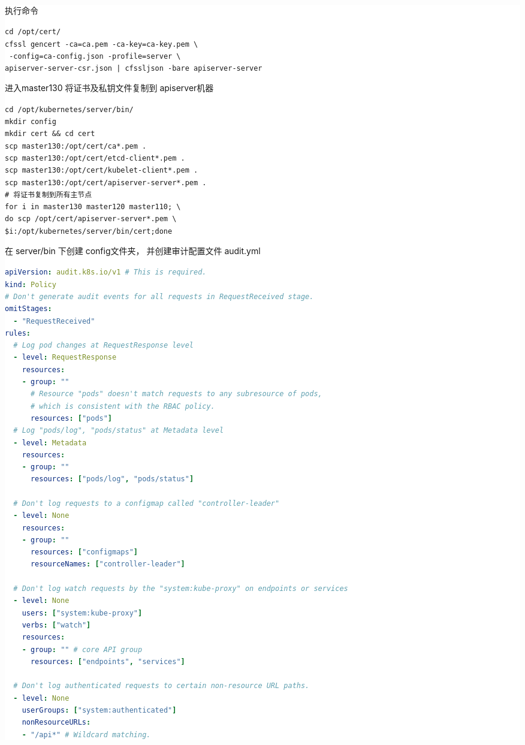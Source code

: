 执行命令

```shell
cd /opt/cert/
cfssl gencert -ca=ca.pem -ca-key=ca-key.pem \
 -config=ca-config.json -profile=server \
apiserver-server-csr.json | cfssljson -bare apiserver-server
```

进入master130 将证书及私钥文件复制到 apiserver机器

```shell
cd /opt/kubernetes/server/bin/
mkdir config
mkdir cert && cd cert
scp master130:/opt/cert/ca*.pem .
scp master130:/opt/cert/etcd-client*.pem .
scp master130:/opt/cert/kubelet-client*.pem .
scp master130:/opt/cert/apiserver-server*.pem .
# 将证书复制到所有主节点
for i in master130 master120 master110; \
do scp /opt/cert/apiserver-server*.pem \
$i:/opt/kubernetes/server/bin/cert;done
```

在 server/bin 下创建 config文件夹， 并创建审计配置文件 audit.yml

```yml
apiVersion: audit.k8s.io/v1 # This is required.
kind: Policy
# Don't generate audit events for all requests in RequestReceived stage.
omitStages:
  - "RequestReceived"
rules:
  # Log pod changes at RequestResponse level
  - level: RequestResponse
    resources:
    - group: ""
      # Resource "pods" doesn't match requests to any subresource of pods,
      # which is consistent with the RBAC policy.
      resources: ["pods"]
  # Log "pods/log", "pods/status" at Metadata level
  - level: Metadata
    resources:
    - group: ""
      resources: ["pods/log", "pods/status"]

  # Don't log requests to a configmap called "controller-leader"
  - level: None
    resources:
    - group: ""
      resources: ["configmaps"]
      resourceNames: ["controller-leader"]

  # Don't log watch requests by the "system:kube-proxy" on endpoints or services
  - level: None
    users: ["system:kube-proxy"]
    verbs: ["watch"]
    resources:
    - group: "" # core API group
      resources: ["endpoints", "services"]

  # Don't log authenticated requests to certain non-resource URL paths.
  - level: None
    userGroups: ["system:authenticated"]
    nonResourceURLs:
    - "/api*" # Wildcard matching.
```